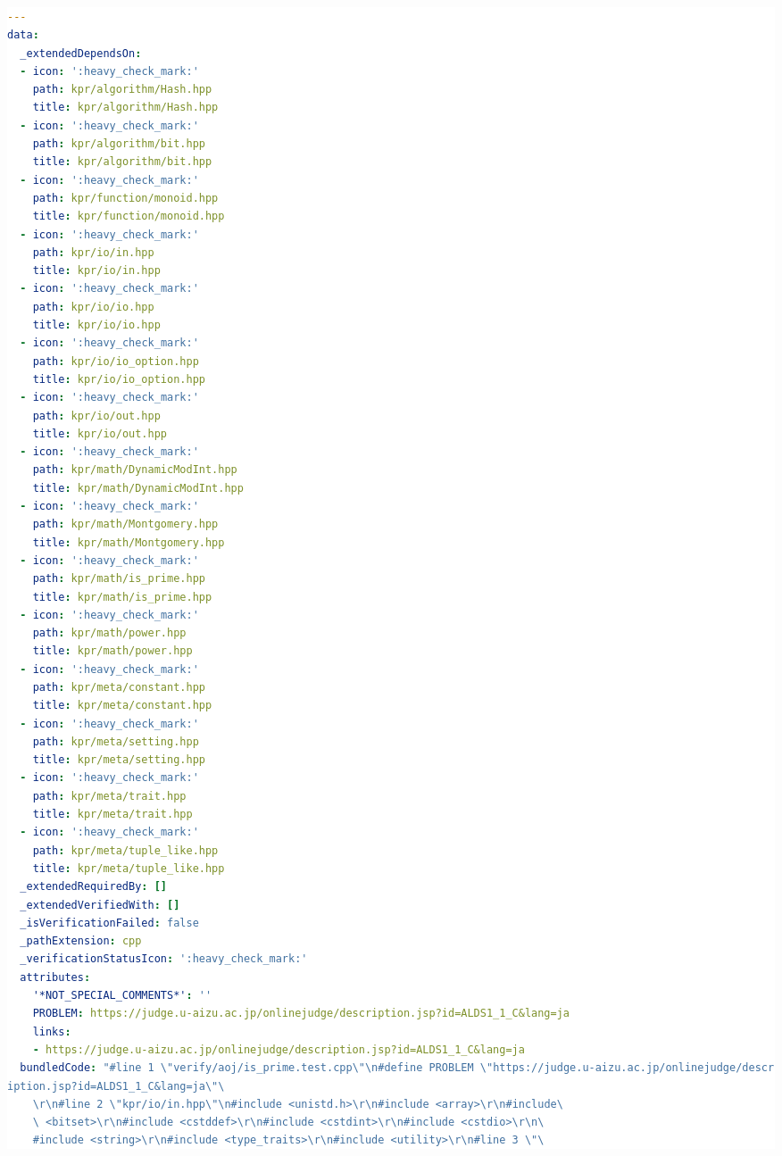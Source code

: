 ```yaml
---
data:
  _extendedDependsOn:
  - icon: ':heavy_check_mark:'
    path: kpr/algorithm/Hash.hpp
    title: kpr/algorithm/Hash.hpp
  - icon: ':heavy_check_mark:'
    path: kpr/algorithm/bit.hpp
    title: kpr/algorithm/bit.hpp
  - icon: ':heavy_check_mark:'
    path: kpr/function/monoid.hpp
    title: kpr/function/monoid.hpp
  - icon: ':heavy_check_mark:'
    path: kpr/io/in.hpp
    title: kpr/io/in.hpp
  - icon: ':heavy_check_mark:'
    path: kpr/io/io.hpp
    title: kpr/io/io.hpp
  - icon: ':heavy_check_mark:'
    path: kpr/io/io_option.hpp
    title: kpr/io/io_option.hpp
  - icon: ':heavy_check_mark:'
    path: kpr/io/out.hpp
    title: kpr/io/out.hpp
  - icon: ':heavy_check_mark:'
    path: kpr/math/DynamicModInt.hpp
    title: kpr/math/DynamicModInt.hpp
  - icon: ':heavy_check_mark:'
    path: kpr/math/Montgomery.hpp
    title: kpr/math/Montgomery.hpp
  - icon: ':heavy_check_mark:'
    path: kpr/math/is_prime.hpp
    title: kpr/math/is_prime.hpp
  - icon: ':heavy_check_mark:'
    path: kpr/math/power.hpp
    title: kpr/math/power.hpp
  - icon: ':heavy_check_mark:'
    path: kpr/meta/constant.hpp
    title: kpr/meta/constant.hpp
  - icon: ':heavy_check_mark:'
    path: kpr/meta/setting.hpp
    title: kpr/meta/setting.hpp
  - icon: ':heavy_check_mark:'
    path: kpr/meta/trait.hpp
    title: kpr/meta/trait.hpp
  - icon: ':heavy_check_mark:'
    path: kpr/meta/tuple_like.hpp
    title: kpr/meta/tuple_like.hpp
  _extendedRequiredBy: []
  _extendedVerifiedWith: []
  _isVerificationFailed: false
  _pathExtension: cpp
  _verificationStatusIcon: ':heavy_check_mark:'
  attributes:
    '*NOT_SPECIAL_COMMENTS*': ''
    PROBLEM: https://judge.u-aizu.ac.jp/onlinejudge/description.jsp?id=ALDS1_1_C&lang=ja
    links:
    - https://judge.u-aizu.ac.jp/onlinejudge/description.jsp?id=ALDS1_1_C&lang=ja
  bundledCode: "#line 1 \"verify/aoj/is_prime.test.cpp\"\n#define PROBLEM \"https://judge.u-aizu.ac.jp/onlinejudge/description.jsp?id=ALDS1_1_C&lang=ja\"\
    \r\n#line 2 \"kpr/io/in.hpp\"\n#include <unistd.h>\r\n#include <array>\r\n#include\
    \ <bitset>\r\n#include <cstddef>\r\n#include <cstdint>\r\n#include <cstdio>\r\n\
    #include <string>\r\n#include <type_traits>\r\n#include <utility>\r\n#line 3 \"\
```